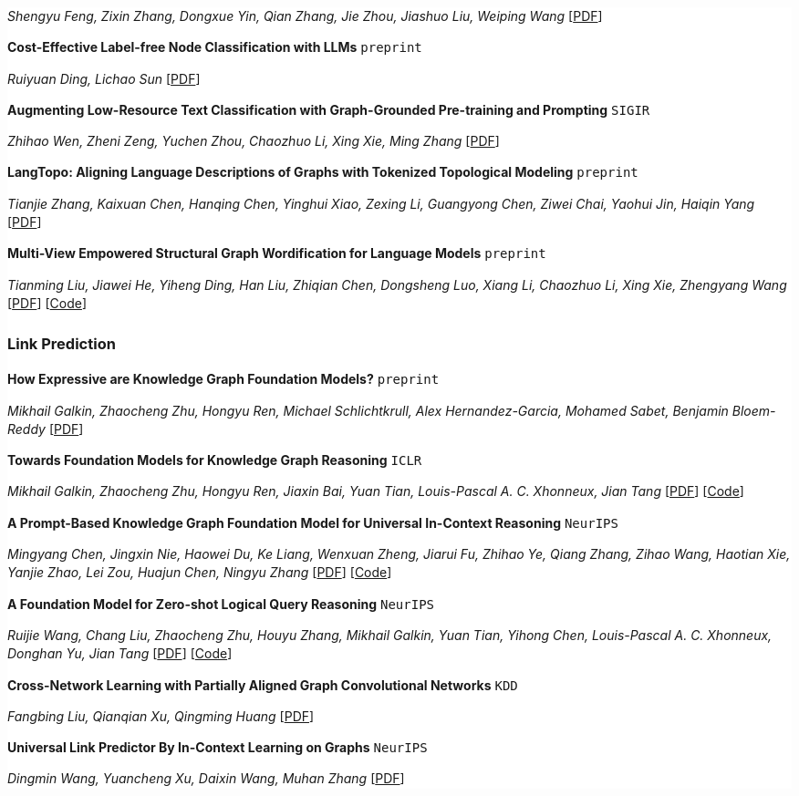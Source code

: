 *Shengyu Feng, Zixin Zhang, Dongxue Yin, Qian Zhang, Jie Zhou, Jiashuo Liu, Weiping Wang* [[PDF](https://arxiv.org/abs/2410.12096)] 

**Cost-Effective Label-free Node Classification with LLMs** <kbd>preprint</kbd>

*Ruiyuan Ding, Lichao Sun* [[PDF](https://arxiv.org/abs/2412.11983)] 

**Augmenting Low-Resource Text Classification with Graph-Grounded Pre-training and Prompting** <kbd>SIGIR</kbd>

*Zhihao Wen, Zheni Zeng, Yuchen Zhou, Chaozhuo Li, Xing Xie, Ming Zhang* [[PDF](https://arxiv.org/abs/2305.03324)] 

**LangTopo: Aligning Language Descriptions of Graphs with Tokenized Topological Modeling** <kbd>preprint</kbd>

*Tianjie Zhang, Kaixuan Chen, Hanqing Chen, Yinghui Xiao, Zexing Li, Guangyong Chen, Ziwei Chai, Yaohui Jin, Haiqin Yang* [[PDF](https://arxiv.org/abs/2406.13250)] 

**Multi-View Empowered Structural Graph Wordification for Language Models** <kbd>preprint</kbd>

*Tianming Liu, Jiawei He, Yiheng Ding, Han Liu, Zhiqian Chen, Dongsheng Luo, Xiang Li, Chaozhuo Li, Xing Xie, Zhengyang Wang* [[PDF](https://arxiv.org/abs/2406.15504)] [[Code](https://github.com/Timothy914/Dr.E)]

### Link Prediction

**How Expressive are Knowledge Graph Foundation Models?** <kbd>preprint</kbd>

*Mikhail Galkin, Zhaocheng Zhu, Hongyu Ren, Michael Schlichtkrull, Alex Hernandez-Garcia, Mohamed Sabet, Benjamin Bloem-Reddy* [[PDF](https://arxiv.org/abs/2502.13339)] 

**Towards Foundation Models for Knowledge Graph Reasoning** <kbd>ICLR</kbd>

*Mikhail Galkin, Zhaocheng Zhu, Hongyu Ren, Jiaxin Bai, Yuan Tian, Louis-Pascal A. C. Xhonneux, Jian Tang* [[PDF](https://arxiv.org/abs/2310.04562)] [[Code](https://github.com/DeepGraphLearning/ULTRA)]

**A Prompt-Based Knowledge Graph Foundation Model for Universal In-Context Reasoning** <kbd>NeurIPS</kbd>

*Mingyang Chen, Jingxin Nie, Haowei Du, Ke Liang, Wenxuan Zheng, Jiarui Fu, Zhihao Ye, Qiang Zhang, Zihao Wang, Haotian Xie, Yanjie Zhao, Lei Zou, Huajun Chen, Ningyu Zhang* [[PDF](https://proceedings.neurips.cc/paper_files/paper/2024/hash/0d70af566e69f1dfb687791ecf955e28-Abstract-Conference.html)] [[Code](https://github.com/nju-websoft/KG-ICL)]

**A Foundation Model for Zero-shot Logical Query Reasoning** <kbd>NeurIPS</kbd>

*Ruijie Wang, Chang Liu, Zhaocheng Zhu, Houyu Zhang, Mikhail Galkin, Yuan Tian, Yihong Chen, Louis-Pascal A. C. Xhonneux, Donghan Yu, Jian Tang* [[PDF](https://arxiv.org/abs/2404.07198)] [[Code](https://github.com/DeepGraphLearning/ULTRA)]

**Cross-Network Learning with Partially Aligned Graph Convolutional Networks** <kbd>KDD</kbd>

*Fangbing Liu, Qianqian Xu, Qingming Huang* [[PDF](https://arxiv.org/abs/2106.01583)] 

**Universal Link Predictor By In-Context Learning on Graphs** <kbd>NeurIPS</kbd>

*Dingmin Wang, Yuancheng Xu, Daixin Wang, Muhan Zhang* [[PDF](https://arxiv.org/abs/2402.07738)] 
